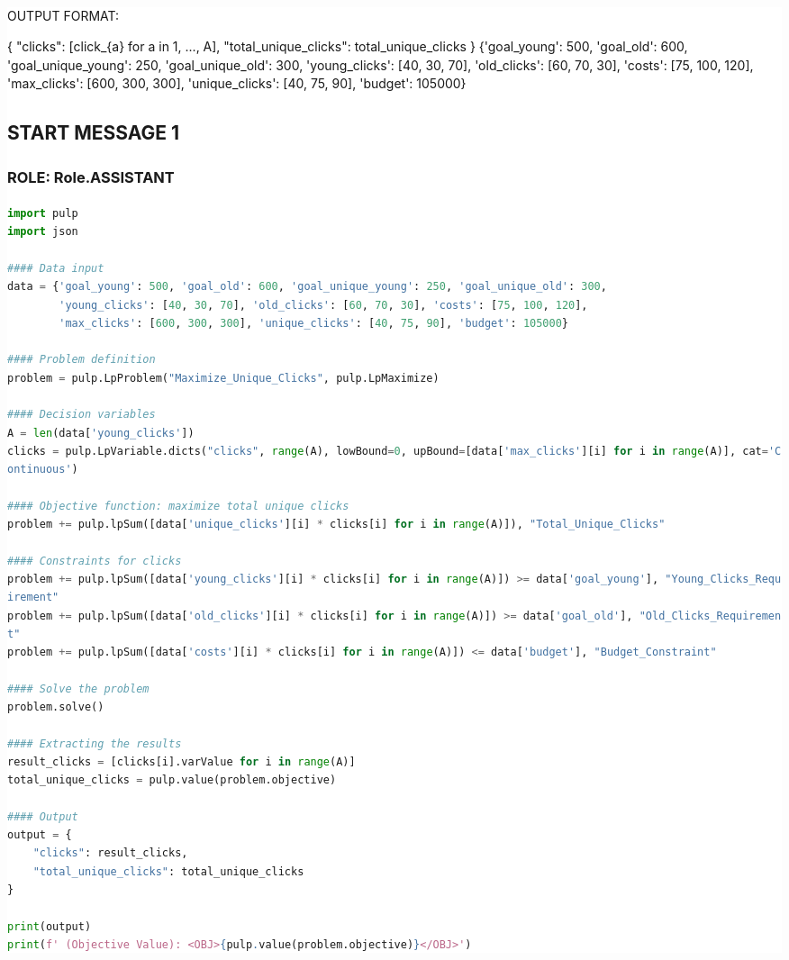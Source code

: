 OUTPUT FORMAT:

{
    "clicks": [click_{a} for a in 1, ..., A],
    "total_unique_clicks": total_unique_clicks
}
</DESCRIPTION>
<DATA>
{'goal_young': 500, 'goal_old': 600, 'goal_unique_young': 250, 'goal_unique_old': 300, 'young_clicks': [40, 30, 70], 'old_clicks': [60, 70, 30], 'costs': [75, 100, 120], 'max_clicks': [600, 300, 300], 'unique_clicks': [40, 75, 90], 'budget': 105000}</DATA>


## START MESSAGE 1 
### ROLE: Role.ASSISTANT
```python
import pulp
import json

#### Data input
data = {'goal_young': 500, 'goal_old': 600, 'goal_unique_young': 250, 'goal_unique_old': 300,
        'young_clicks': [40, 30, 70], 'old_clicks': [60, 70, 30], 'costs': [75, 100, 120],
        'max_clicks': [600, 300, 300], 'unique_clicks': [40, 75, 90], 'budget': 105000}

#### Problem definition
problem = pulp.LpProblem("Maximize_Unique_Clicks", pulp.LpMaximize)

#### Decision variables
A = len(data['young_clicks'])
clicks = pulp.LpVariable.dicts("clicks", range(A), lowBound=0, upBound=[data['max_clicks'][i] for i in range(A)], cat='Continuous')

#### Objective function: maximize total unique clicks
problem += pulp.lpSum([data['unique_clicks'][i] * clicks[i] for i in range(A)]), "Total_Unique_Clicks"

#### Constraints for clicks
problem += pulp.lpSum([data['young_clicks'][i] * clicks[i] for i in range(A)]) >= data['goal_young'], "Young_Clicks_Requirement"
problem += pulp.lpSum([data['old_clicks'][i] * clicks[i] for i in range(A)]) >= data['goal_old'], "Old_Clicks_Requirement"
problem += pulp.lpSum([data['costs'][i] * clicks[i] for i in range(A)]) <= data['budget'], "Budget_Constraint"

#### Solve the problem
problem.solve()

#### Extracting the results
result_clicks = [clicks[i].varValue for i in range(A)]
total_unique_clicks = pulp.value(problem.objective)

#### Output
output = {
    "clicks": result_clicks,
    "total_unique_clicks": total_unique_clicks
}

print(output)
print(f' (Objective Value): <OBJ>{pulp.value(problem.objective)}</OBJ>')
```
